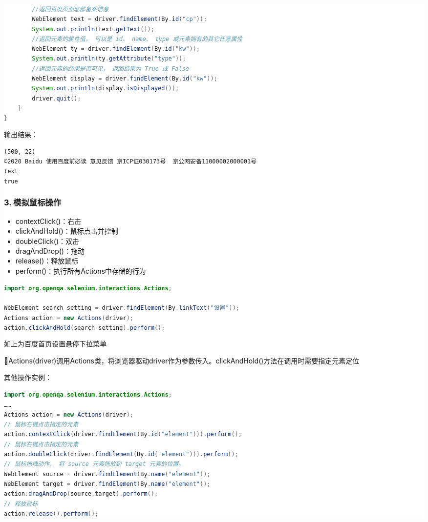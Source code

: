 ```java
        //返回百度页面底部备案信息
        WebElement text = driver.findElement(By.id("cp"));
        System.out.println(text.getText());
        //返回元素的属性值， 可以是 id、 name、 type 或元素拥有的其它任意属性
        WebElement ty = driver.findElement(By.id("kw"));
        System.out.println(ty.getAttribute("type"));
        //返回元素的结果是否可见， 返回结果为 True 或 False
        WebElement display = driver.findElement(By.id("kw"));
        System.out.println(display.isDisplayed());
        driver.quit();
    }
}
```

输出结果：

```
(500, 22)
©2020 Baidu 使用百度前必读 意见反馈 京ICP证030173号  京公网安备11000002000001号 
text
true
```

### 3. 模拟鼠标操作

- contextClick()：右击
- clickAndHold()：鼠标点击并控制
- doubleClick()：双击
- dragAndDrop()：拖动
- release()：释放鼠标
- perform()：执行所有Actions中存储的行为

```java
import org.openqa.selenium.interactions.Actions;

WebElement search_setting = driver.findElement(By.linkText("设置"));
Actions action = new Actions(driver);
action.clickAndHold(search_setting).perform();
```

如上为百度首页设置悬停下拉菜单

🔺Actions(driver)调用Actions类，将浏览器驱动driver作为参数传入。clickAndHold()方法在调用时需要指定元素定位

其他操作实例：

```java
import org.openqa.selenium.interactions.Actions;
……
Actions action = new Actions(driver);
// 鼠标右键点击指定的元素
action.contextClick(driver.findElement(By.id("element"))).perform();
// 鼠标右键点击指定的元素
action.doubleClick(driver.findElement(By.id("element"))).perform();
// 鼠标拖拽动作， 将 source 元素拖放到 target 元素的位置。
WebElement source = driver.findElement(By.name("element"));
WebElement target = driver.findElement(By.name("element"));
action.dragAndDrop(source,target).perform();
// 释放鼠标
action.release().perform();
```
